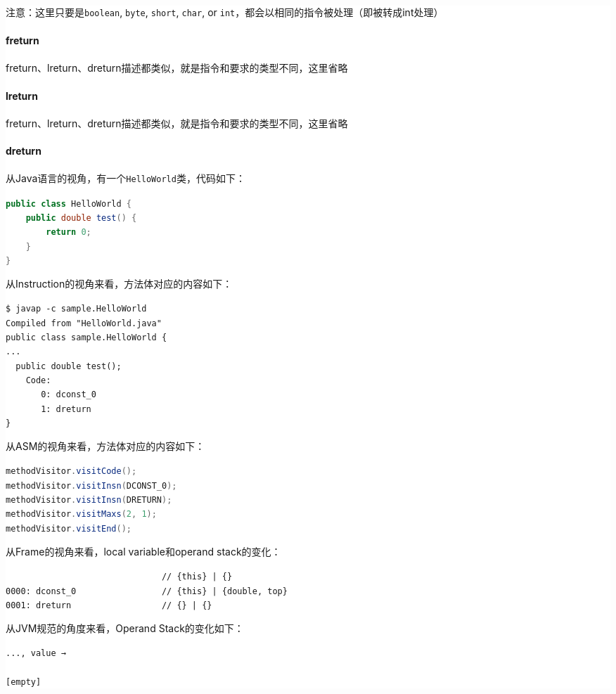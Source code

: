 注意：这里只要是`boolean`, `byte`, `short`, `char`, or `int`，都会以相同的指令被处理（即被转成int处理）

#### freturn

freturn、lreturn、dreturn描述都类似，就是指令和要求的类型不同，这里省略

#### lreturn

freturn、lreturn、dreturn描述都类似，就是指令和要求的类型不同，这里省略

#### dreturn

从Java语言的视角，有一个`HelloWorld`类，代码如下：

```java
public class HelloWorld {
    public double test() {
        return 0;
    }
}
```

从Instruction的视角来看，方法体对应的内容如下：

```shell
$ javap -c sample.HelloWorld
Compiled from "HelloWorld.java"
public class sample.HelloWorld {
...
  public double test();
    Code:
       0: dconst_0
       1: dreturn
}
```

从ASM的视角来看，方法体对应的内容如下：

```java
methodVisitor.visitCode();
methodVisitor.visitInsn(DCONST_0);
methodVisitor.visitInsn(DRETURN);
methodVisitor.visitMaxs(2, 1);
methodVisitor.visitEnd();
```

从Frame的视角来看，local variable和operand stack的变化：

```shell
                               // {this} | {}
0000: dconst_0                 // {this} | {double, top}
0001: dreturn                  // {} | {}
```

从JVM规范的角度来看，Operand Stack的变化如下：

```shell
..., value →

[empty]
```
